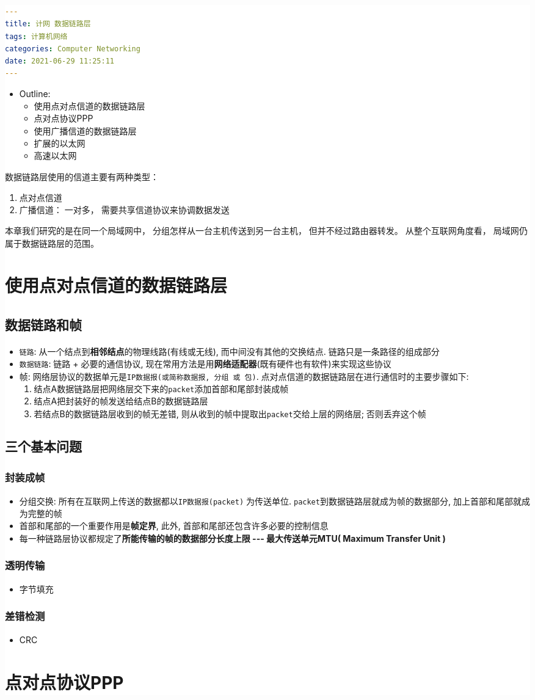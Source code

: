 ```yaml
---
title: 计网 数据链路层
tags: 计算机网络
categories: Computer Networking
date: 2021-06-29 11:25:11
---
```


* Outline:
  * 使用点对点信道的数据链路层
  * 点对点协议PPP
  * 使用广播信道的数据链路层
  * 扩展的以太网
  * 高速以太网



数据链路层使用的信道主要有两种类型：

1. 点对点信道
2. 广播信道： 一对多， 需要共享信道协议来协调数据发送

本章我们研究的是在同一个局域网中， 分组怎样从一台主机传送到另一台主机， 但并不经过路由器转发。 从整个互联网角度看， 局域网仍属于数据链路层的范围。

# 使用点对点信道的数据链路层

## 数据链路和帧

* `链路`: 从一个结点到**相邻结点**的物理线路(有线或无线), 而中间没有其他的交换结点. 链路只是一条路径的组成部分
* `数据链路`: 链路 + 必要的通信协议, 现在常用方法是用**网络适配器**(既有硬件也有软件)来实现这些协议
* 帧:  网络层协议的数据单元是`IP数据报(或简称数据报, 分组 或 包)`. 点对点信道的数据链路层在进行通信时的主要步骤如下:
  1. 结点A数据链路层把网络层交下来的`packet`添加首部和尾部封装成帧
  2. 结点A把封装好的帧发送给结点B的数据链路层
  3. 若结点B的数据链路层收到的帧无差错, 则从收到的帧中提取出`packet`交给上层的网络层;  否则丢弃这个帧

## 三个基本问题

### 封装成帧

* 分组交换: 所有在互联网上传送的数据都以`IP数据报(packet)` 为传送单位. `packet`到数据链路层就成为帧的数据部分, 加上首部和尾部就成为完整的帧
* 首部和尾部的一个重要作用是**帧定界**, 此外, 首部和尾部还包含许多必要的控制信息
* 每一种链路层协议都规定了**所能传输的帧的数据部分长度上限 --- 最大传送单元MTU( Maximum Transfer Unit )**

### **透明传输**

* 字节填充

### 差错检测

* CRC

# 点对点协议PPP
